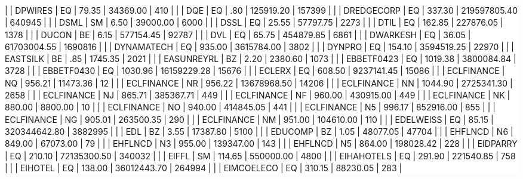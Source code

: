 |  | DPWIRES | EQ | 79.35 | 34369.00 | 410 |
|  | DQE | EQ | .80 | 125919.20 | 157399 |
|  | DREDGECORP | EQ | 337.30 | 219597805.40 | 640945 |
|  | DSML | SM | 6.50 | 39000.00 | 6000 |
|  | DSSL | EQ | 25.55 | 57797.75 | 2273 |
|  | DTIL | EQ | 162.85 | 227876.05 | 1378 |
|  | DUCON | BE | 6.15 | 577154.45 | 92787 |
|  | DVL | EQ | 65.75 | 454879.85 | 6861 |
|  | DWARKESH | EQ | 36.05 | 61703004.55 | 1690816 |
|  | DYNAMATECH | EQ | 935.00 | 3615784.00 | 3802 |
|  | DYNPRO | EQ | 154.10 | 3594519.25 | 22970 |
|  | EASTSILK | BE | .85 | 1745.35 | 2021 |
|  | EASUNREYRL | BZ | 2.20 | 2380.60 | 1073 |
|  | EBBETF0423 | EQ | 1019.38 | 3800084.84 | 3728 |
|  | EBBETF0430 | EQ | 1030.96 | 16159229.28 | 15676 |
|  | ECLERX | EQ | 608.50 | 9237141.45 | 15086 |
|  | ECLFINANCE | NQ | 956.21 | 11473.36 | 12 |
|  | ECLFINANCE | NR | 956.22 | 13678968.50 | 14206 |
|  | ECLFINANCE | NN | 1044.90 | 2725341.30 | 2658 |
|  | ECLFINANCE | NJ | 865.71 | 385367.71 | 449 |
|  | ECLFINANCE | NF | 960.00 | 430915.00 | 449 |
|  | ECLFINANCE | NK | 880.00 | 8800.00 | 10 |
|  | ECLFINANCE | NO | 940.00 | 414845.05 | 441 |
|  | ECLFINANCE | N5 | 996.17 | 852916.00 | 855 |
|  | ECLFINANCE | NG | 905.01 | 263500.35 | 290 |
|  | ECLFINANCE | NM | 951.00 | 104610.00 | 110 |
|  | EDELWEISS | EQ | 85.15 | 320344642.80 | 3882995 |
|  | EDL | BZ | 3.55 | 17387.80 | 5100 |
|  | EDUCOMP | BZ | 1.05 | 48077.05 | 47704 |
|  | EHFLNCD | N6 | 849.00 | 67073.00 | 79 |
|  | EHFLNCD | N3 | 955.00 | 139347.00 | 143 |
|  | EHFLNCD | N5 | 864.00 | 198028.42 | 228 |
|  | EIDPARRY | EQ | 210.10 | 72135300.50 | 340032 |
|  | EIFFL | SM | 114.65 | 550000.00 | 4800 |
|  | EIHAHOTELS | EQ | 291.90 | 221540.85 | 758 |
|  | EIHOTEL | EQ | 138.00 | 36012443.70 | 264994 |
|  | EIMCOELECO | EQ | 310.15 | 88230.05 | 283 |